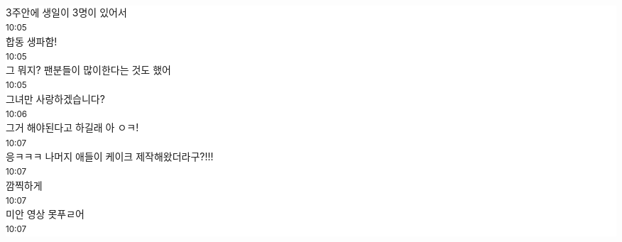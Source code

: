 <div markdown="1">
3주안에 생일이 3명이 있어서
</div>
</div>
<div class="message" markdown="1">
<div class="message-date" markdown="1">
<small>10:05</small>
</div>
<div markdown="1">
합동 생파함!
</div>
</div>
<div class="message" markdown="1">
<div class="message-date" markdown="1">
<small>10:05</small>
</div>
<div markdown="1">
그 뭐지? 팬분들이 많이한다는 것도 했어
</div>
</div>
<div class="message" markdown="1">
<div class="message-date" markdown="1">
<small>10:05</small>
</div>
<div markdown="1">
그녀만 사랑하겠습니다?
</div>
</div>
<div class="message" markdown="1">
<div class="message-date" markdown="1">
<small>10:06</small>
</div>
<div markdown="1">
그거 해야된다고 하길래 아 ㅇㅋ!
</div>
</div>
<div class="message" markdown="1">
<div class="message-date" markdown="1">
<small>10:07</small>
</div>
<div markdown="1">
응ㅋㅋㅋ 나머지 애들이 케이크 제작해왔더라구?!!!
</div>
</div>
<div class="message" markdown="1">
<div class="message-date" markdown="1">
<small>10:07</small>
</div>
<div markdown="1">
깜찍하게
</div>
</div>
<div class="message" markdown="1">
<div class="message-date" markdown="1">
<small>10:07</small>
</div>
<div markdown="1">
미안 영상 못푸ㄹ어
</div>
</div>
<div class="message" markdown="1">
<div class="message-date" markdown="1">
<small>10:07</small>
</div>